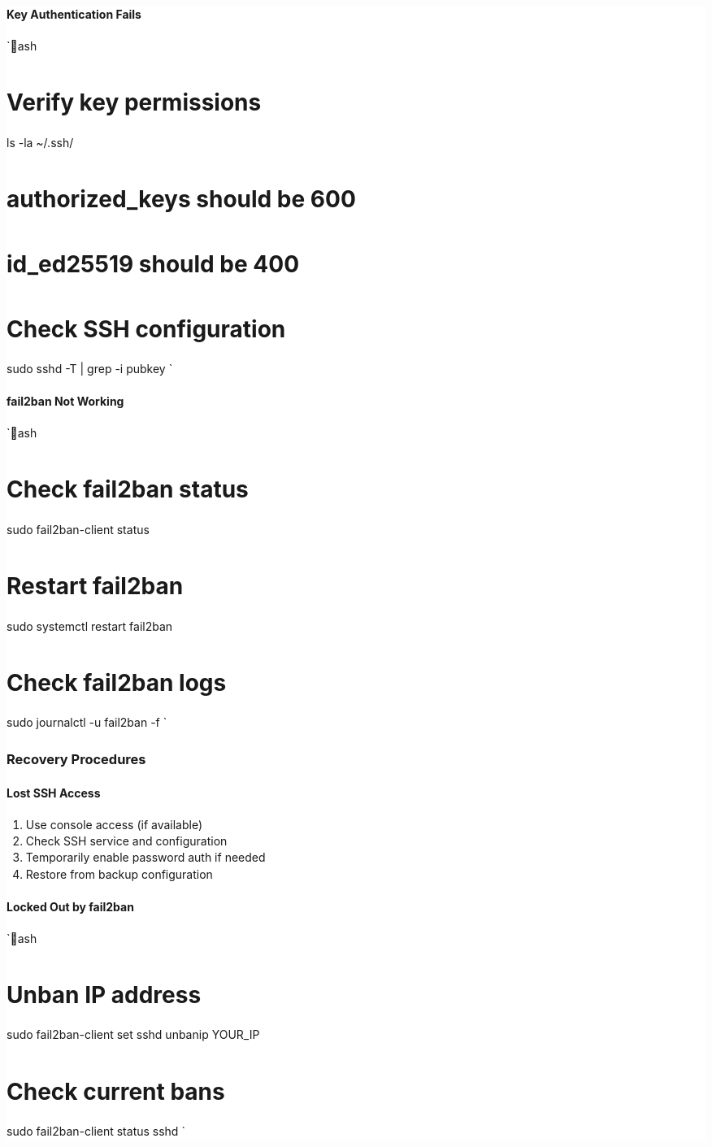 #### Key Authentication Fails
`ash
# Verify key permissions
ls -la ~/.ssh/
# authorized_keys should be 600
# id_ed25519 should be 400

# Check SSH configuration
sudo sshd -T | grep -i pubkey
`

#### fail2ban Not Working
`ash
# Check fail2ban status
sudo fail2ban-client status

# Restart fail2ban
sudo systemctl restart fail2ban

# Check fail2ban logs
sudo journalctl -u fail2ban -f
`

### Recovery Procedures

#### Lost SSH Access
1. Use console access (if available)
2. Check SSH service and configuration
3. Temporarily enable password auth if needed
4. Restore from backup configuration

#### Locked Out by fail2ban
`ash
# Unban IP address
sudo fail2ban-client set sshd unbanip YOUR_IP

# Check current bans
sudo fail2ban-client status sshd
`
